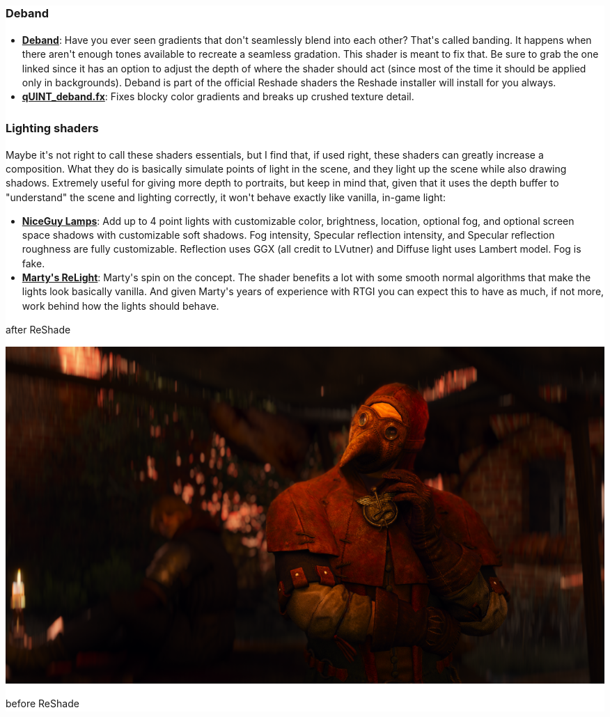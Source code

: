 ### Deband

- [**Deband**](https://github.com/crosire/reshade-shaders): Have you ever seen gradients that don't seamlessly blend into each other? That's called banding. It happens when there aren't enough tones available to recreate a seamless gradation. This shader is meant to fix that. Be sure to grab the one linked since it has an option to adjust the depth of where the shader should act (since most of the time it should be applied only in backgrounds). Deband is part of the official Reshade shaders the Reshade installer will install for you always.
- [**qUINT_deband.fx**](https://github.com/martymcmodding/qUINT/blob/master/Shaders/qUINT_deband.fx): Fixes blocky color gradients and breaks up crushed texture detail.

### Lighting shaders

Maybe it's not right to call these shaders essentials, but I find that, if used right, these shaders can greatly increase a composition. What they do is basically simulate points of light in the scene, and they light up the scene while also drawing shadows. Extremely useful for giving more depth to portraits, but keep in mind that, given that it uses the depth buffer to "understand" the scene and lighting correctly, it won't behave exactly like vanilla, in-game light:

- [**NiceGuy Lamps**](https://github.com/mj-ehsan/NiceGuy-Shaders/blob/main/Shaders/NiceGuy_Lamps.fx): Add up to 4 point lights with customizable color, brightness, location, optional fog, and optional screen space shadows with customizable soft shadows. Fog intensity, Specular reflection intensity, and Specular reflection roughness are fully customizable. Reflection uses GGX (all credit to LVutner) and Diffuse light uses Lambert model. Fog is fake.
- [**Marty's ReLight**](https://www.patreon.com/mcflypg): Marty's spin on the concept. The shader benefits a lot with some smooth normal algorithms that make the lights look basically vanilla. And given Marty's years of experience with RTGI you can expect this to have as much, if not more, work behind how the lights should behave.

<div class="slider container" style="aspect-ratio: 16/9">
  <div class="slider__img slider__img-after">
    <p>after ReShade</p>
    <img src="../Images/ShaderGuides/ShadersCatalogue/relight-after_1.png" />
  </div>
  <div class="slider__img slider__img-before">
    <p>before ReShade</p>